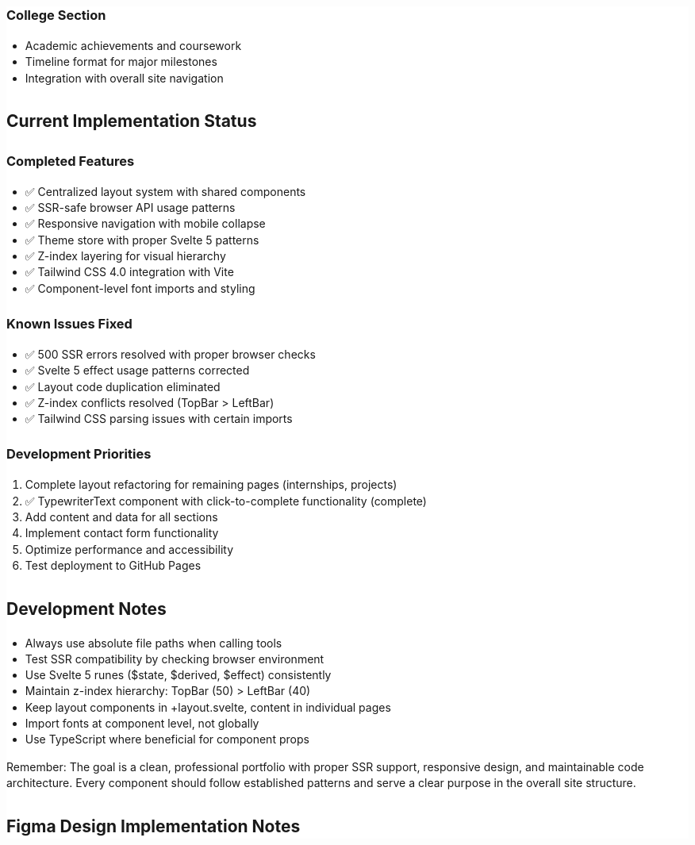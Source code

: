 ### College Section

- Academic achievements and coursework
- Timeline format for major milestones
- Integration with overall site navigation

## Current Implementation Status

### Completed Features

- ✅ Centralized layout system with shared components
- ✅ SSR-safe browser API usage patterns
- ✅ Responsive navigation with mobile collapse
- ✅ Theme store with proper Svelte 5 patterns
- ✅ Z-index layering for visual hierarchy
- ✅ Tailwind CSS 4.0 integration with Vite
- ✅ Component-level font imports and styling

### Known Issues Fixed

- ✅ 500 SSR errors resolved with proper browser checks
- ✅ Svelte 5 effect usage patterns corrected
- ✅ Layout code duplication eliminated
- ✅ Z-index conflicts resolved (TopBar > LeftBar)
- ✅ Tailwind CSS parsing issues with certain imports

### Development Priorities

1. Complete layout refactoring for remaining pages (internships, projects)
2. ✅ TypewriterText component with click-to-complete functionality (complete)
3. Add content and data for all sections
4. Implement contact form functionality
5. Optimize performance and accessibility
6. Test deployment to GitHub Pages

## Development Notes

- Always use absolute file paths when calling tools
- Test SSR compatibility by checking browser environment
- Use Svelte 5 runes ($state, $derived, $effect) consistently
- Maintain z-index hierarchy: TopBar (50) > LeftBar (40)
- Keep layout components in +layout.svelte, content in individual pages
- Import fonts at component level, not globally
- Use TypeScript where beneficial for component props

Remember: The goal is a clean, professional portfolio with proper SSR support, responsive design, and maintainable code architecture. Every component should follow established patterns and serve a clear purpose in the overall site structure.

## Figma Design Implementation Notes
